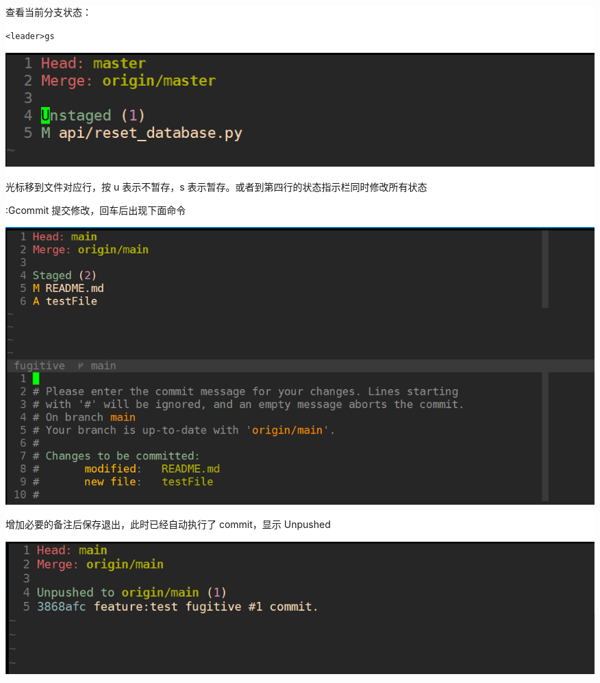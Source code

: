 查看当前分支状态：

`<leader>gs`

![1603354181593](Make_Vim_Amazing.assets/1603354181593.png)

光标移到文件对应行，按 u 表示不暂存，s 表示暂存。或者到第四行的状态指示栏同时修改所有状态

:Gcommit 提交修改，回车后出现下面命令

![1604330915441](Make_Vim_Amazing.assets/1604330915441.png)

增加必要的备注后保存退出，此时已经自动执行了 commit，显示 Unpushed

![1604331066211](Make_Vim_Amazing.assets/1604331066211.png)
